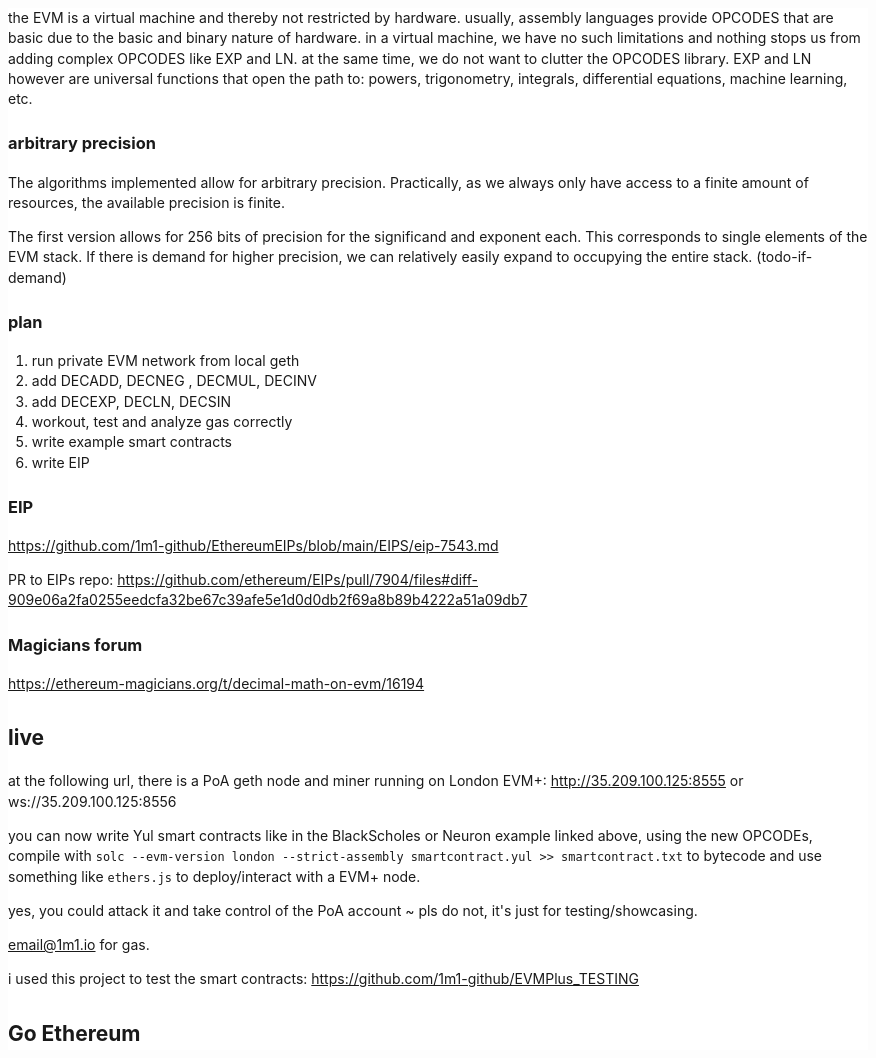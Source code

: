 the EVM is a virtual machine and thereby not restricted by hardware. usually, assembly languages provide OPCODES that are basic due to the basic and binary nature of hardware. in a virtual machine, we have no such limitations and nothing stops us from adding complex OPCODES like EXP and LN. at the same time, we do not want to clutter the OPCODES library. EXP and LN however are universal functions that open the path to: powers, trigonometry, integrals, differential equations, machine learning, etc.

### arbitrary precision

The algorithms implemented allow for arbitrary precision. Practically, as we always only have access to a finite amount of resources, the available precision is finite. 

The first version allows for 256 bits of precision for the significand and exponent each. This corresponds to single elements of the EVM stack. If there is demand for higher precision, we can relatively easily expand to occupying the entire stack. (todo-if-demand)

### plan

1. run private EVM network from local geth
2. add DECADD, DECNEG , DECMUL, DECINV
3. add DECEXP, DECLN, DECSIN
4. workout, test and analyze gas correctly
5. write example smart contracts
6. write EIP

### EIP

https://github.com/1m1-github/EthereumEIPs/blob/main/EIPS/eip-7543.md

PR to EIPs repo: https://github.com/ethereum/EIPs/pull/7904/files#diff-909e06a2fa0255eedcfa32be67c39afe5e1d0d0db2f69a8b89b4222a51a09db7

### Magicians forum

https://ethereum-magicians.org/t/decimal-math-on-evm/16194

## live

at the following url, there is a PoA geth node and miner running on London EVM+: http://35.209.100.125:8555 or ws://35.209.100.125:8556

you can now write Yul smart contracts like in the BlackScholes or Neuron example linked above, using the new OPCODEs, compile with `solc --evm-version london --strict-assembly smartcontract.yul >> smartcontract.txt` to bytecode and use something like `ethers.js` to deploy/interact with a EVM+ node.

yes, you could attack it and take control of the PoA account ~ pls do not, it's just for testing/showcasing.

email@1m1.io for gas.

i used this project to test the smart contracts: https://github.com/1m1-github/EVMPlus_TESTING

## Go Ethereum

